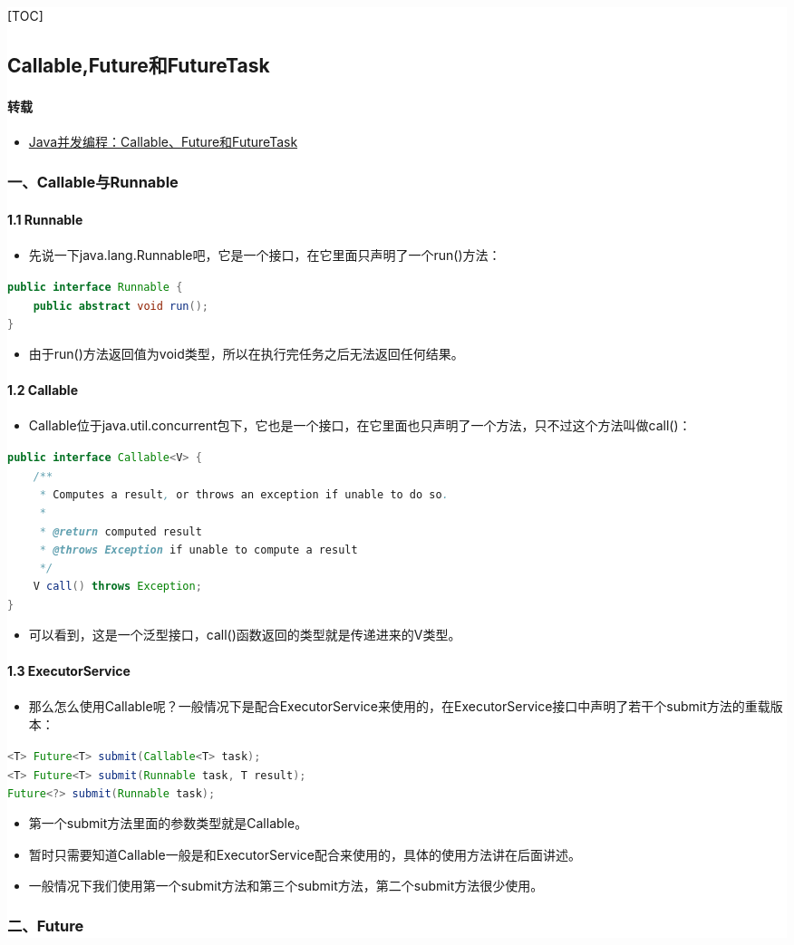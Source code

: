 [TOC]

## Callable,Future和FutureTask

#### 转载

* [Java并发编程：Callable、Future和FutureTask](https://www.cnblogs.com/dolphin0520/p/3949310.html)

### 一、Callable与Runnable

#### 1.1 Runnable

* 先说一下java.lang.Runnable吧，它是一个接口，在它里面只声明了一个run()方法：

```java
public interface Runnable {
    public abstract void run();
}
```

* 由于run()方法返回值为void类型，所以在执行完任务之后无法返回任何结果。

#### 1.2 Callable

* Callable位于java.util.concurrent包下，它也是一个接口，在它里面也只声明了一个方法，只不过这个方法叫做call()：

```java
public interface Callable<V> {
    /**
     * Computes a result, or throws an exception if unable to do so.
     *
     * @return computed result
     * @throws Exception if unable to compute a result
     */
    V call() throws Exception;
}
```

* 可以看到，这是一个泛型接口，call()函数返回的类型就是传递进来的V类型。

#### 1.3 ExecutorService

* 那么怎么使用Callable呢？一般情况下是配合ExecutorService来使用的，在ExecutorService接口中声明了若干个submit方法的重载版本：

```java
<T> Future<T> submit(Callable<T> task);
<T> Future<T> submit(Runnable task, T result);
Future<?> submit(Runnable task);
```

* 第一个submit方法里面的参数类型就是Callable。

* 暂时只需要知道Callable一般是和ExecutorService配合来使用的，具体的使用方法讲在后面讲述。

* 一般情况下我们使用第一个submit方法和第三个submit方法，第二个submit方法很少使用。

### 二、Future

